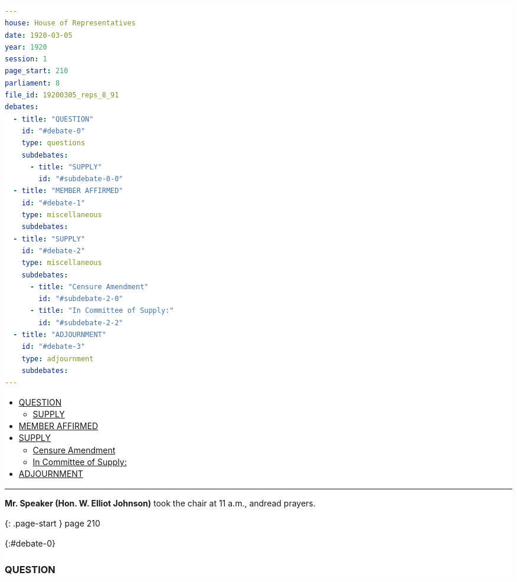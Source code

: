```yaml
---
house: House of Representatives
date: 1920-03-05
year: 1920
session: 1
page_start: 210
parliament: 8
file_id: 19200305_reps_8_91
debates:
  - title: "QUESTION"
    id: "#debate-0"
    type: questions
    subdebates:
      - title: "SUPPLY"
        id: "#subdebate-0-0"
  - title: "MEMBER AFFIRMED"
    id: "#debate-1"
    type: miscellaneous
    subdebates:
  - title: "SUPPLY"
    id: "#debate-2"
    type: miscellaneous
    subdebates:
      - title: "Censure Amendment"
        id: "#subdebate-2-0"
      - title: "In Committee of Supply:"
        id: "#subdebate-2-2"
  - title: "ADJOURNMENT"
    id: "#debate-3"
    type: adjournment
    subdebates:
---
```


* [QUESTION](#debate-0)
    * [SUPPLY](#subdebate-0-0)
* [MEMBER AFFIRMED](#debate-1)
* [SUPPLY](#debate-2)
    * [Censure Amendment](#subdebate-2-0)
    * [In Committee of Supply:](#subdebate-2-2)
* [ADJOURNMENT](#debate-3)


----


 **Mr. Speaker (Hon. W. Elliot Johnson)** took the chair at 11 a.m., andread prayers. 

{: .page-start }
page 210

{:#debate-0}
### QUESTION
